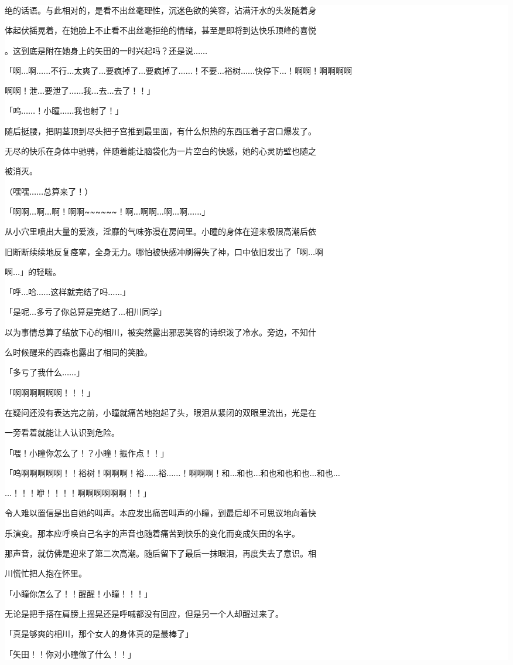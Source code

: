 绝的话语。与此相对的，是看不出丝毫理性，沉迷色欲的笑容，沾满汗水的头发随着身

体起伏摇晃着，在她脸上不止看不出丝毫拒绝的情绪，甚至是即将到达快乐顶峰的喜悦

。这到底是附在她身上的矢田的一时兴起吗？还是说……

「啊…啊……不行…太爽了…要疯掉了…要疯掉了……！不要…裕树……快停下…！啊啊！啊啊啊啊

啊啊！泄…要泄了……我…去…去了！！」

「呜……！小瞳……我也射了！」

随后挺腰，把阴茎顶到尽头把子宫推到最里面，有什么炽热的东西压着子宫口爆发了。

无尽的快乐在身体中驰骋，伴随着能让脑袋化为一片空白的快感，她的心灵防壁也随之

被消灭。

（嘿嘿……总算来了！）

「啊啊…啊…啊！啊啊~~~~~~！啊…啊啊…啊…啊……」

从小穴里喷出大量的爱液，淫靡的气味弥漫在房间里。小瞳的身体在迎来极限高潮后依

旧断断续续地反复痉挛，全身无力。哪怕被快感冲刷得失了神，口中依旧发出了「啊…啊

啊…」的轻喘。

「呼…哈……这样就完结了吗……」

「是呢…多亏了你总算是完结了…相川同学」

以为事情总算了结放下心的相川，被突然露出邪恶笑容的诗织泼了冷水。旁边，不知什

么时候醒来的西森也露出了相同的笑脸。

「多亏了我什么……」

「啊啊啊啊啊啊！！！」

在疑问还没有表达完之前，小瞳就痛苦地抱起了头，眼泪从紧闭的双眼里流出，光是在

一旁看着就能让人认识到危险。

「喂！小瞳你怎么了！？小瞳！振作点！！」

「呜啊啊啊啊啊！！裕树！啊啊啊！裕……裕……！啊啊啊！和…和也…和也和也和也…和也…

…！！！咿！！！！啊啊啊啊啊啊！！」

令人难以置信是出自她的叫声。本应发出痛苦叫声的小瞳，到最后却不可思议地向着快

乐演变。那本应呼唤自己名字的声音也随着痛苦到快乐的变化而变成矢田的名字。

那声音，就仿佛是迎来了第二次高潮。随后留下了最后一抹眼泪，再度失去了意识。相

川慌忙把人抱在怀里。

「小瞳你怎么了！！醒醒！小瞳！！！」

无论是把手搭在肩膀上摇晃还是呼喊都没有回应，但是另一个人却醒过来了。

「真是够爽的相川，那个女人的身体真的是最棒了」

「矢田！！你对小瞳做了什么！！」
